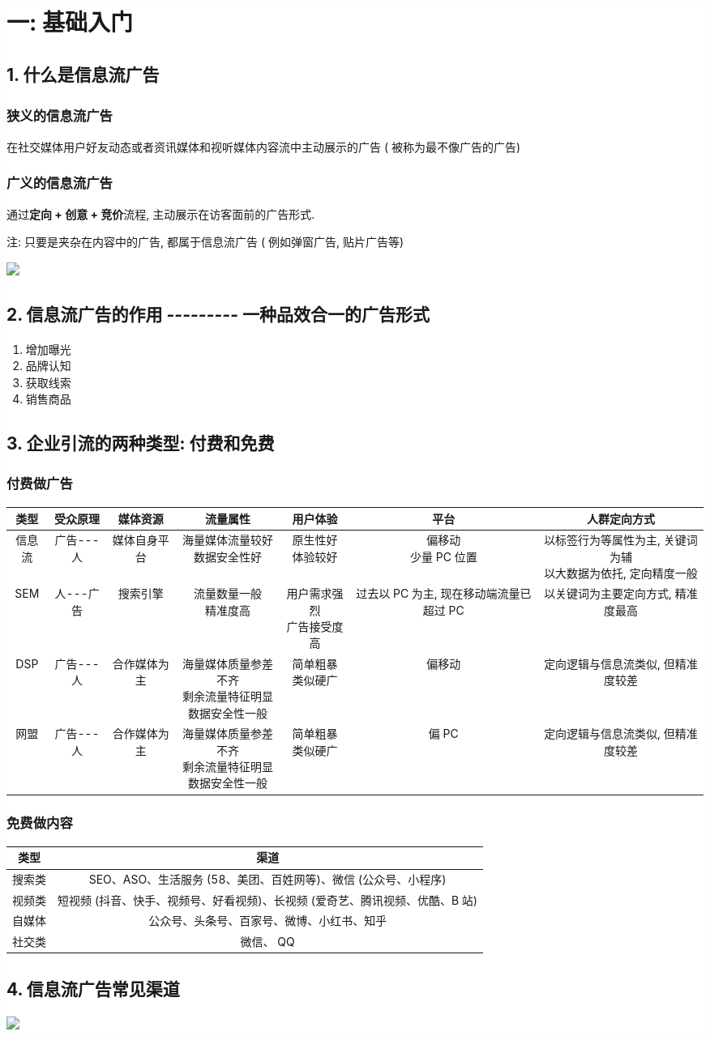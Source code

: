 # 一: 基础入门
## 1. 什么是信息流广告
### 狭义的信息流广告
在社交媒体用户好友动态或者资讯媒体和视听媒体内容流中主动展示的广告 ( 被称为最不像广告的广告)
### 广义的信息流广告
通过**定向 + 创意 + 竞价**流程, 主动展示在访客面前的广告形式. 

注: 只要是夹杂在内容中的广告, 都属于信息流广告 ( 例如弹窗广告, 贴片广告等)

![](https://raw.githubusercontent.com/Mr-TChao/obsidian_pic/main/学习笔记/信息流广告/信息流信息流广告发展史.png)
## 2. 信息流广告的作用  ---------   一种品效合一的广告形式
1. 增加曝光
2. 品牌认知
3. 获取线索
4. 销售商品

## 3. 企业引流的两种类型: 付费和免费
### 付费做广告

| 类型  |  受众原理  |  媒体资源  |               流量属性                |       用户体验       |            平台            |                人群定向方式                |
| :-: | :----: | :----: | :-------------------------------: | :--------------: | :----------------------: | :----------------------------------: |
| 信息流 | 广告---人 | 媒体自身平台 |        海量媒体流量较好<br>数据安全性好         |   原生性好<br>体验较好   |     偏移动<br>少量 PC 位置      | 以标签行为等属性为主, 关键词为辅<br>以大数据为依托, 定向精度一般 |
| SEM | 人---广告 |  搜索引擎  |          流量数量一般<br>精准度高           | 用户需求强烈<br>广告接受度高 | 过去以 PC 为主, 现在移动端流量已超过 PC |          以关键词为主要定向方式, 精准度最高          |
| DSP | 广告---人 | 合作媒体为主 | 海量媒体质量参差不齐<br>剩余流量特征明显<br>数据安全性一般 |   简单粗暴<br>类似硬广   |           偏移动            |          定向逻辑与信息流类似, 但精准度较差          |
| 网盟  | 广告---人 | 合作媒体为主 | 海量媒体质量参差不齐<br>剩余流量特征明显<br>数据安全性一般 |   简单粗暴<br>类似硬广   |           偏 PC           |          定向逻辑与信息流类似, 但精准度较差          |

### 免费做内容

| 类型  |                     渠道                     |
| --- | :----------------------------------------: |
| 搜索类 |   SEO、ASO、生活服务 (58、美团、百姓网等)、微信 (公众号、小程序)   |
| 视频类 | 短视频 (抖音、快手、视频号、好看视频)、长视频 (爱奇艺、腾讯视频、优酷、B 站) |
| 自媒体 |           公众号、头条号、百家号、微博、小红书、知乎            |
| 社交类 |                   微信、 QQ                   |

## 4. 信息流广告常见渠道
![](https://raw.githubusercontent.com/Mr-TChao/obsidian_pic/main/学习笔记/信息流广告/信息流常见信息流广告渠道.png)
